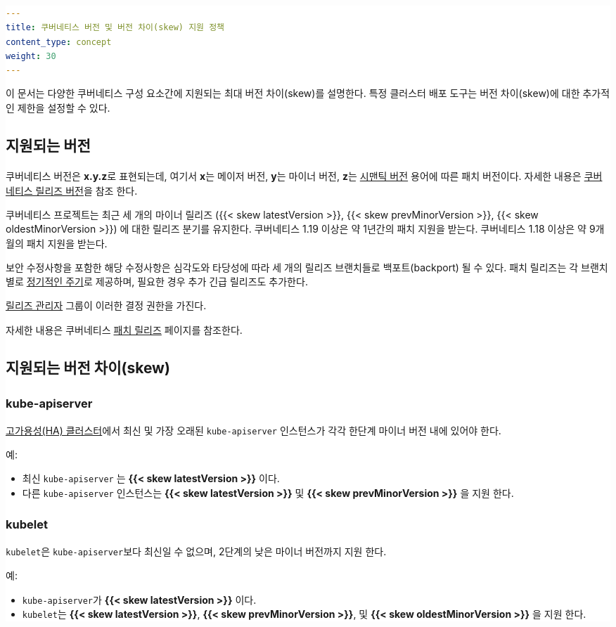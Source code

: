 ```yaml
---
title: 쿠버네티스 버전 및 버전 차이(skew) 지원 정책
content_type: concept
weight: 30
---
```



이 문서는 다양한 쿠버네티스 구성 요소간에 지원되는 최대 버전 차이(skew)를 설명한다. 
특정 클러스터 배포 도구는 버전 차이(skew)에 대한 추가적인 제한을 설정할 수 있다.




## 지원되는 버전

쿠버네티스 버전은 **x.y.z**로 표현되는데,
여기서 **x**는 메이저 버전, **y**는 마이너 버전, **z**는 [시맨틱 버전](https://semver.org/) 용어에 따른 패치 버전이다.
자세한 내용은 [쿠버네티스 릴리즈 버전](https://github.com/kubernetes/community/blob/master/contributors/design-proposals/release/versioning.md#kubernetes-release-versioning)을 참조 한다.

쿠버네티스 프로젝트는 최근 세 개의 마이너 릴리즈 ({{< skew latestVersion >}}, {{< skew prevMinorVersion >}}, {{< skew oldestMinorVersion >}}) 에 대한 릴리즈 분기를 유지한다. 쿠버네티스 1.19 이상은 약 1년간의 패치 지원을 받는다. 쿠버네티스 1.18 이상은 약 9개월의 패치 지원을 받는다.

보안 수정사항을 포함한 해당 수정사항은 심각도와 타당성에 따라 세 개의 릴리즈 브랜치들로 백포트(backport) 될 수 있다. 
패치 릴리즈는 각 브랜치별로 [정기적인 주기](https://git.k8s.io/sig-release/releases/patch-releases.md#cadence)로 제공하며, 필요한 경우 추가 긴급 릴리즈도 추가한다.

[릴리즈 관리자](https://git.k8s.io/sig-release/release-managers.md) 그룹이 이러한 결정 권한을 가진다.

자세한 내용은 쿠버네티스 [패치 릴리즈](https://git.k8s.io/sig-release/releases/patch-releases.md) 페이지를 참조한다.

## 지원되는 버전 차이(skew) 

### kube-apiserver

[고가용성(HA) 클러스터](/docs/setup/production-environment/tools/kubeadm/high-availability/)에서 최신 및 가장 오래된 `kube-apiserver` 인스턴스가 각각 한단계 마이너 버전 내에 있어야 한다.

예:

* 최신 `kube-apiserver` 는 **{{< skew latestVersion >}}** 이다.
* 다른 `kube-apiserver` 인스턴스는 **{{< skew latestVersion >}}** 및 **{{< skew prevMinorVersion >}}** 을 지원 한다.

### kubelet

`kubelet`은 `kube-apiserver`보다 최신일 수 없으며, 2단계의 낮은 마이너 버전까지 지원 한다.

예:

* `kube-apiserver`가 **{{< skew latestVersion >}}** 이다.
* `kubelet`는 **{{< skew latestVersion >}}**, **{{< skew prevMinorVersion >}}**, 및 **{{< skew oldestMinorVersion >}}** 을 지원 한다.

